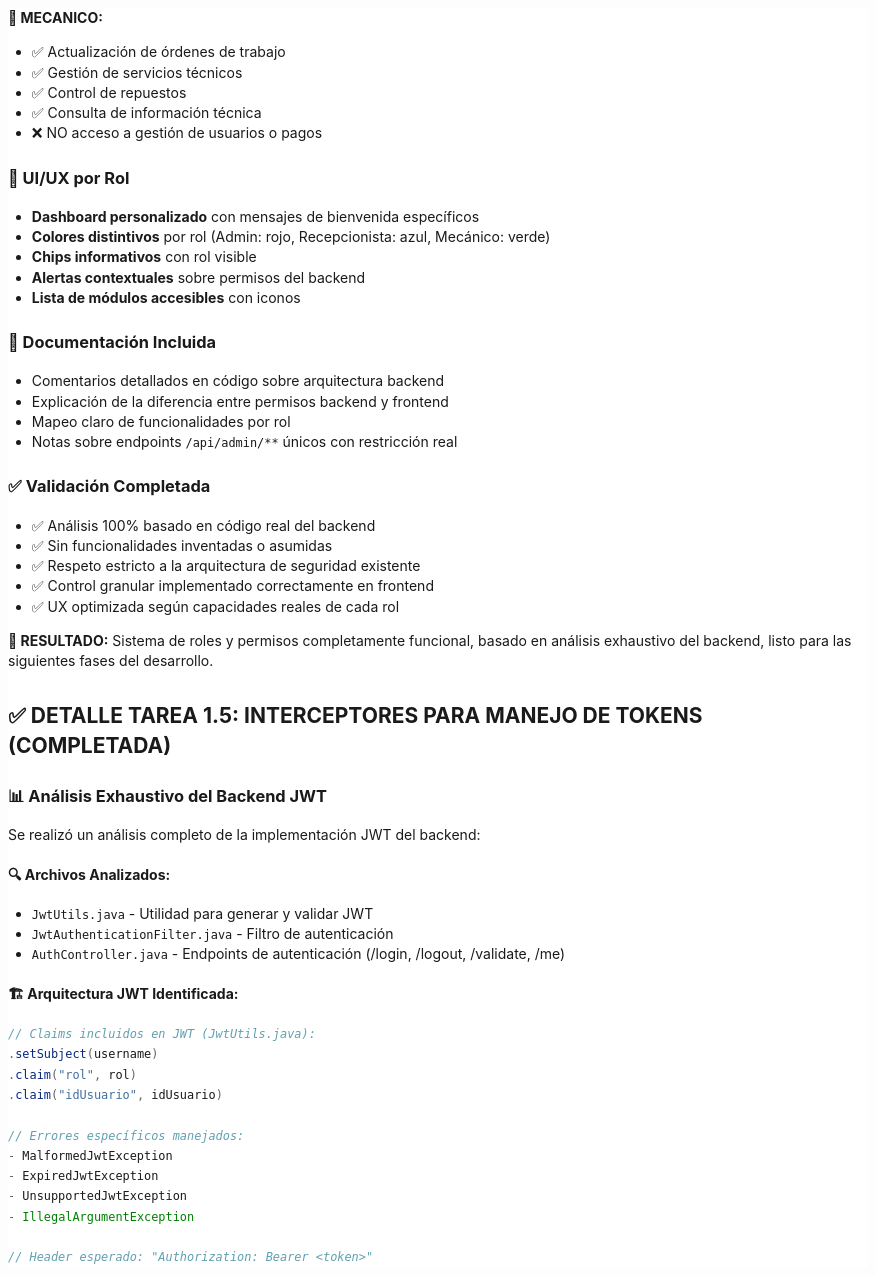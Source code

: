 **🔧 MECANICO:**
- ✅ Actualización de órdenes de trabajo
- ✅ Gestión de servicios técnicos
- ✅ Control de repuestos
- ✅ Consulta de información técnica
- ❌ NO acceso a gestión de usuarios o pagos

### **🎨 UI/UX por Rol**
- **Dashboard personalizado** con mensajes de bienvenida específicos
- **Colores distintivos** por rol (Admin: rojo, Recepcionista: azul, Mecánico: verde)
- **Chips informativos** con rol visible
- **Alertas contextuales** sobre permisos del backend
- **Lista de módulos accesibles** con iconos

### **📝 Documentación Incluida**
- Comentarios detallados en código sobre arquitectura backend
- Explicación de la diferencia entre permisos backend y frontend
- Mapeo claro de funcionalidades por rol
- Notas sobre endpoints `/api/admin/**` únicos con restricción real

### **✅ Validación Completada**
- ✅ Análisis 100% basado en código real del backend
- ✅ Sin funcionalidades inventadas o asumidas
- ✅ Respeto estricto a la arquitectura de seguridad existente
- ✅ Control granular implementado correctamente en frontend
- ✅ UX optimizada según capacidades reales de cada rol

**🎯 RESULTADO:** Sistema de roles y permisos completamente funcional, basado en análisis exhaustivo del backend, listo para las siguientes fases del desarrollo.

## ✅ **DETALLE TAREA 1.5: INTERCEPTORES PARA MANEJO DE TOKENS (COMPLETADA)**

### **📊 Análisis Exhaustivo del Backend JWT**
Se realizó un análisis completo de la implementación JWT del backend:

#### **🔍 Archivos Analizados:**
- `JwtUtils.java` - Utilidad para generar y validar JWT
- `JwtAuthenticationFilter.java` - Filtro de autenticación
- `AuthController.java` - Endpoints de autenticación (/login, /logout, /validate, /me)

#### **🏗️ Arquitectura JWT Identificada:**
```java
// Claims incluidos en JWT (JwtUtils.java):
.setSubject(username)
.claim("rol", rol)
.claim("idUsuario", idUsuario)

// Errores específicos manejados:
- MalformedJwtException
- ExpiredJwtException  
- UnsupportedJwtException
- IllegalArgumentException

// Header esperado: "Authorization: Bearer <token>"
```
